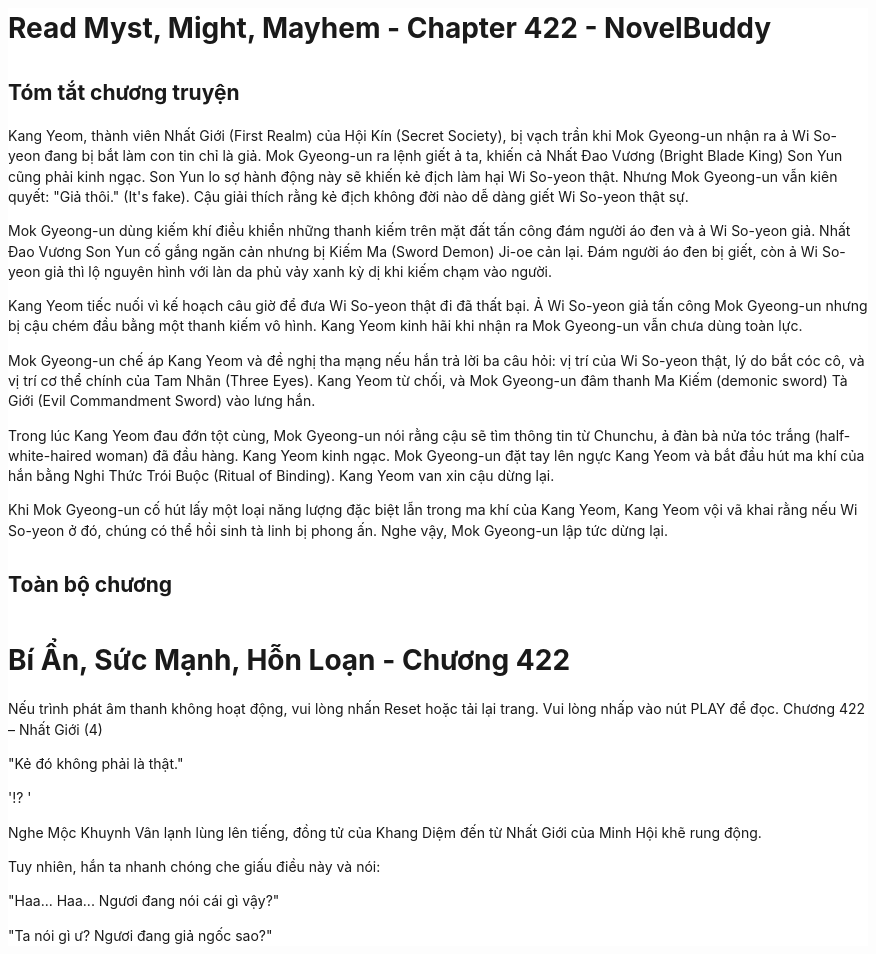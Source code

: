 # Read Myst, Might, Mayhem - Chapter 422 - NovelBuddy

## Tóm tắt chương truyện

Kang Yeom, thành viên Nhất Giới (First Realm) của Hội Kín (Secret Society), bị vạch trần khi Mok Gyeong-un nhận ra ả Wi So-yeon đang bị bắt làm con tin chỉ là giả. Mok Gyeong-un ra lệnh giết ả ta, khiến cả Nhất Đao Vương (Bright Blade King) Son Yun cũng phải kinh ngạc. Son Yun lo sợ hành động này sẽ khiến kẻ địch làm hại Wi So-yeon thật. Nhưng Mok Gyeong-un vẫn kiên quyết: "Giả thôi." (It's fake). Cậu giải thích rằng kẻ địch không đời nào dễ dàng giết Wi So-yeon thật sự.

Mok Gyeong-un dùng kiếm khí điều khiển những thanh kiếm trên mặt đất tấn công đám người áo đen và ả Wi So-yeon giả. Nhất Đao Vương Son Yun cố gắng ngăn cản nhưng bị Kiếm Ma (Sword Demon) Ji-oe cản lại. Đám người áo đen bị giết, còn ả Wi So-yeon giả thì lộ nguyên hình với làn da phủ vảy xanh kỳ dị khi kiếm chạm vào người.

Kang Yeom tiếc nuối vì kế hoạch câu giờ để đưa Wi So-yeon thật đi đã thất bại. Ả Wi So-yeon giả tấn công Mok Gyeong-un nhưng bị cậu chém đầu bằng một thanh kiếm vô hình. Kang Yeom kinh hãi khi nhận ra Mok Gyeong-un vẫn chưa dùng toàn lực.

Mok Gyeong-un chế áp Kang Yeom và đề nghị tha mạng nếu hắn trả lời ba câu hỏi: vị trí của Wi So-yeon thật, lý do bắt cóc cô, và vị trí cơ thể chính của Tam Nhãn (Three Eyes). Kang Yeom từ chối, và Mok Gyeong-un đâm thanh Ma Kiếm (demonic sword) Tà Giới (Evil Commandment Sword) vào lưng hắn.

Trong lúc Kang Yeom đau đớn tột cùng, Mok Gyeong-un nói rằng cậu sẽ tìm thông tin từ Chunchu, ả đàn bà nửa tóc trắng (half-white-haired woman) đã đầu hàng. Kang Yeom kinh ngạc. Mok Gyeong-un đặt tay lên ngực Kang Yeom và bắt đầu hút ma khí của hắn bằng Nghi Thức Trói Buộc (Ritual of Binding). Kang Yeom van xin cậu dừng lại.

Khi Mok Gyeong-un cố hút lấy một loại năng lượng đặc biệt lẫn trong ma khí của Kang Yeom, Kang Yeom vội vã khai rằng nếu Wi So-yeon ở đó, chúng có thể hồi sinh tà linh bị phong ấn. Nghe vậy, Mok Gyeong-un lập tức dừng lại.

## Toàn bộ chương

# Bí Ẩn, Sức Mạnh, Hỗn Loạn - Chương 422

Nếu trình phát âm thanh không hoạt động, vui lòng nhấn Reset hoặc tải lại trang. Vui lòng nhấp vào nút PLAY để đọc.
Chương 422 – Nhất Giới (4)

"Kẻ đó không phải là thật."

'!? '

Nghe Mộc Khuynh Vân lạnh lùng lên tiếng, đồng tử của Khang Diệm đến từ Nhất Giới của Minh Hội khẽ rung động.

Tuy nhiên, hắn ta nhanh chóng che giấu điều này và nói:

"Haa... Haa... Ngươi đang nói cái gì vậy?"

"Ta nói gì ư? Ngươi đang giả ngốc sao?"
